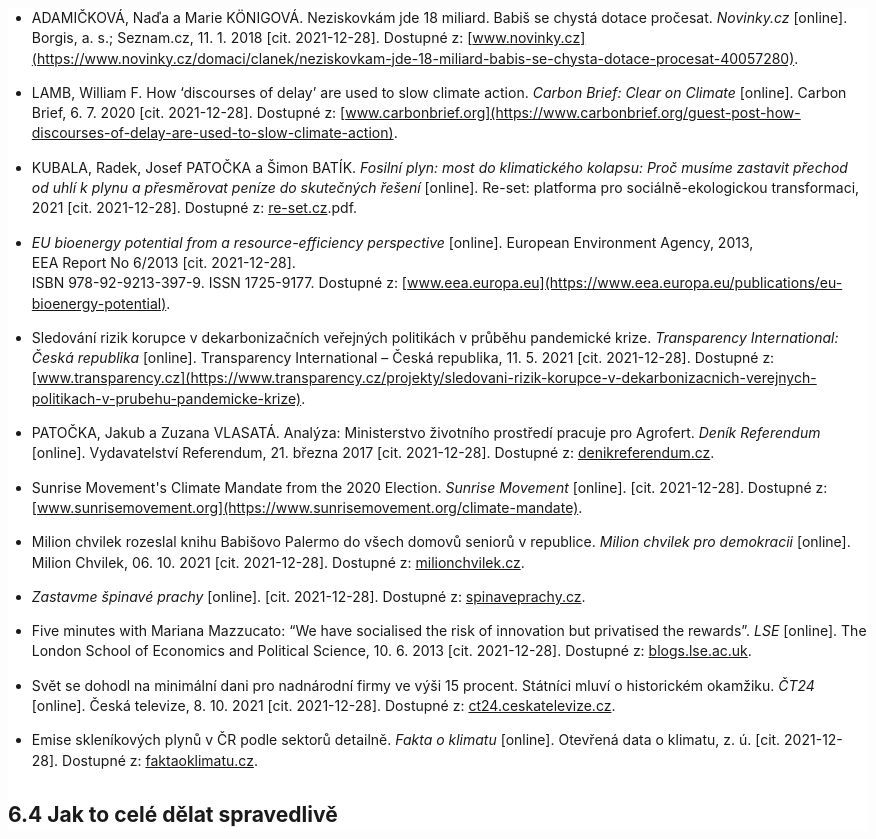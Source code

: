 -   ADAMIČKOVÁ, Naďa a Marie KÖNIGOVÁ. Neziskovkám jde 18 miliard. Babiš se chystá dotace pročesat. *Novinky.cz* [online]. Borgis, a. s.; Seznam.cz, 11. 1. 2018 [cit. 2021-12-28]. Dostupné z: [www.novinky.cz](https://www.novinky.cz/domaci/clanek/neziskovkam-jde-18-miliard-babis-se-chysta-dotace-procesat-40057280).

-   LAMB, William F. How ‘discourses of delay’ are used to slow climate action. *Carbon Brief: Clear on Climate* [online]. Carbon Brief, 6. 7. 2020 [cit. 2021-12-28]. Dostupné z: [www.carbonbrief.org](https://www.carbonbrief.org/guest-post-how-discourses-of-delay-are-used-to-slow-climate-action).

-   KUBALA, Radek, Josef PATOČKA a Šimon BATÍK. *Fosilní plyn: most do klimatického kolapsu: Proč musíme zastavit přechod od uhlí k plynu a přesměrovat peníze do skutečných řešení* [online]. Re-set: platforma pro sociálně-ekologickou transformaci, 2021 [cit. 2021-12-28]. Dostupné z: [re-set.cz](https://re-set.cz/wp-content/uploads/2021/10/plyn-cesta-do-peklagg-2).pdf.

-   *EU bioenergy potential from a resource-efficiency perspective* [online]. European Environment Agency, 2013, <br />EEA Report No 6/2013 [cit. 2021-12-28]. <br />ISBN 978-92-9213-397-9. ISSN 1725-9177. Dostupné z: [www.eea.europa.eu](https://www.eea.europa.eu/publications/eu-bioenergy-potential).

-   Sledování rizik korupce v dekarbonizačních veřejných politikách v průběhu pandemické krize. *Transparency International: Česká republika* [online]. Transparency International – Česká republika, 11. 5. 2021 [cit. 2021-12-28]. Dostupné z: [www.transparency.cz](https://www.transparency.cz/projekty/sledovani-rizik-korupce-v-dekarbonizacnich-verejnych-politikach-v-prubehu-pandemicke-krize).

-   PATOČKA, Jakub a Zuzana VLASATÁ. Analýza: Ministerstvo životního prostředí pracuje pro Agrofert. *Deník Referendum* [online]. Vydavatelství Referendum, 21. března 2017 [cit. 2021-12-28]. Dostupné z: [denikreferendum.cz](https://denikreferendum.cz/clanek/24892-analyza-ministerstvo-zivotniho-prostredi-pracuje-pro-agrofert).

-   Sunrise Movement&apos;s Climate Mandate from the 2020 Election. *Sunrise Movement* [online]. [cit. 2021-12-28]. Dostupné z: [www.sunrisemovement.org](https://www.sunrisemovement.org/climate-mandate).

-   Milion chvilek rozeslal knihu Babišovo Palermo do všech domovů seniorů v republice. *Milion chvilek pro demokracii* [online]. Milion Chvilek, 06. 10. 2021 [cit. 2021-12-28]. Dostupné z: [milionchvilek.cz](https://milionchvilek.cz/clanek/milion-chvilek-rozeslal-knihu-babisovo-palermo-do-vsech-domovu-senioru-v-republice).

-   *Zastavme špinavé prachy* [online]. [cit. 2021-12-28]. Dostupné z: [spinaveprachy.cz](https://spinaveprachy.cz).

-   Five minutes with Mariana Mazzucato: “We have socialised the risk of innovation but privatised the rewards”. *LSE* [online]. The London School of Economics and Political Science, 10. 6. 2013 [cit. 2021-12-28]. Dostupné z: [blogs.lse.ac.uk](https://blogs.lse.ac.uk/politicsandpolicy/5-minutes-with-mariana-mazzucato).

-   Svět se dohodl na minimální dani pro nadnárodní firmy ve výši 15 procent. Státníci mluví o historickém okamžiku. *ČT24* [online]. Česká televize, 8. 10. 2021 [cit. 2021-12-28]. Dostupné z: [ct24.ceskatelevize.cz](https://ct24.ceskatelevize.cz/ekonomika/3383092-oecd-ohlasila-dosazeni-dohody-o-globalni-minimalni-dani-pro-nadnarodni-firmy).

-   Emise skleníkových plynů v ČR podle sektorů detailně. *Fakta o klimatu* [online]. Otevřená data o klimatu, z. ú. [cit. 2021-12-28]. Dostupné z: [faktaoklimatu.cz](https://faktaoklimatu.cz/infografiky/emise-cr-detail).

## 6.4 Jak to celé dělat spravedlivě

